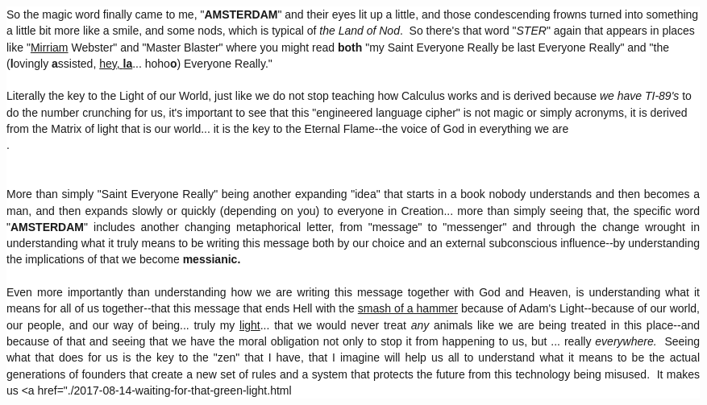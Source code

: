 </span></div><div style="text-align: center;"></div><div><span style='font-family: "arial" , "helvetica" , sans-serif;'>So the magic word finally came to me, "</span><strong><span style='font-family: "arial black" , sans-serif;'>AMSTERDAM</span></strong><span style='font-family: "arial" , "helvetica" , sans-serif;'>" and their eyes lit up a little, and those condescending frowns turned into something a little bit more like a smile, and some nods, which is typical of&nbsp;<i>the Land of Nod</i>.&nbsp; So there's that word "<em>STER</em>" again that appears in places like "</span><span style='font-family: "arial narrow" , sans-serif;'><a href="https://www.youtube.com/watch?v=eaNtV_iU61U" target="_blank">Mirriam</a></span><span style='font-family: "arial" , "helvetica" , sans-serif;'>&nbsp;Webster" and "Master Blaster" where you might read&nbsp;<strong>both</strong>&nbsp;"my Saint Everyone Really be last Everyone Really" and "the (<strong>l</strong>ovingly&nbsp;<strong>a</strong>ssisted,&nbsp;</span><span style='font-family: "arial narrow" , sans-serif;'><a href="https://www.youtube.com/watch?v=ZU4jCSkVJ_A" target="_blank">hey,&nbsp;<strong>la</strong></a>... hoho<strong>o</strong></span><span style='font-family: "arial" , "helvetica" , sans-serif;'>) Everyone Really."</span></div><div><span style='font-family: "arial" , "helvetica" , sans-serif;'><br /></span></div><div><span style='font-family: "arial" , "helvetica" , sans-serif;'>Literally the key to the Light of our World, just like we do not stop teaching how Calculus works and is derived because&nbsp;<i>we have TI-89's</i>&nbsp;to do the number crunching for us, it's important to see that this "engineered language cipher" is not magic or simply acronyms, it is derived from the Matrix of light that is our world... it is the key to the Eternal Flame--the voice of God in everything we are</span></div><div><span style='font-family: "arial" , "helvetica" , sans-serif;'>.</span></div><div><div style="text-align: center;"><a href="http://4.bp.blogspot.com/--j2BFqngnU0/WaCrV71KO_I/AAAAAAAAA2g/8kJQglR1Gj4SE4Wm9uv5_gcEIDFajFLnQCK4BGAYYCw/s1600/image-747303.png"><img alt="" border="0" id="BLOGGER_PHOTO_ID_6458350258975554546" src="https://4.bp.blogspot.com/--j2BFqngnU0/WaCrV71KO_I/AAAAAAAAA2g/8kJQglR1Gj4SE4Wm9uv5_gcEIDFajFLnQCK4BGAYYCw/s320/image-747303.png" /></a></div></div><div style="text-align: center;"><div style="text-align: justify;"><span style='font-family: "arial" , "helvetica" , sans-serif;'><br /></span></div><div style="text-align: justify;"><span style='font-family: "arial" , "helvetica" , sans-serif;'>More than simply "Saint Everyone Really" being another expanding "idea" that starts in a book nobody understands and then becomes a man, and then expands slowly or quickly (depending on you) to everyone in Creation... more than simply seeing that, the specific word "<b>AMSTERDAM</b>" includes another changing metaphorical&nbsp;letter, from "message" to "messenger" and through the change wrought in understanding what it truly means to be writing this message both by our choice and an external subconscious influence--by understanding the implications of that we become&nbsp;<b>messianic. &nbsp;</b></span></div><div style="text-align: justify;"><span style='font-family: "arial" , "helvetica" , sans-serif;'><b><br /></b></span></div><div style="text-align: justify;"><span style='font-family: "arial" , "helvetica" , sans-serif;'>Even more importantly than understanding how we are writing this message together with God and Heaven, is understanding what it means for all of us together--that this message that ends Hell with the&nbsp;<a href="./2017-06-09-hammer.html
" target="_blank">smash of a hammer</a>&nbsp;because of Adam's Light--because of our world, our people, and our way of being... truly my&nbsp;<a href="./DICK.html
" target="_blank">light</a>... that we would never treat&nbsp;<i>any&nbsp;</i>animals like we are being treated in this place--and because of that and seeing that we have the moral obligation not only to stop it from happening to us, but ... really&nbsp;<i>everywhere. &nbsp;</i>Seeing what that does for us is the key to the "zen" that I have, that I imagine will help us all to understand what it means to be the actual generations of founders that create a new set of rules and a system that protects the future from this technology being misused.&nbsp; It makes us&nbsp;<a href="./2017-08-14-waiting-for-that-green-light.html